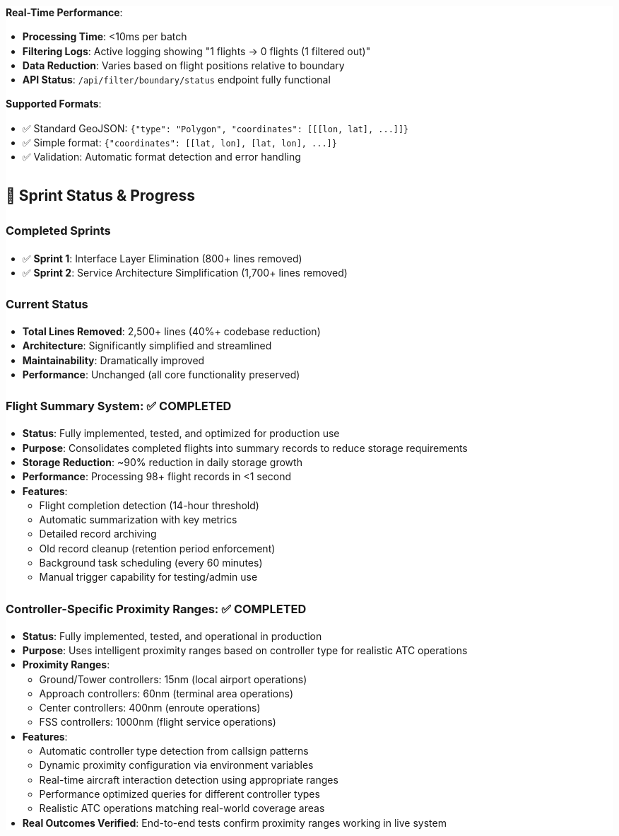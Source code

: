 **Real-Time Performance**:
- **Processing Time**: <10ms per batch
- **Filtering Logs**: Active logging showing "1 flights -> 0 flights (1 filtered out)"
- **Data Reduction**: Varies based on flight positions relative to boundary
- **API Status**: `/api/filter/boundary/status` endpoint fully functional

**Supported Formats**:
- ✅ Standard GeoJSON: `{"type": "Polygon", "coordinates": [[[lon, lat], ...]]}`
- ✅ Simple format: `{"coordinates": [[lat, lon], [lat, lon], ...]}`
- ✅ Validation: Automatic format detection and error handling

## 🚀 **Sprint Status & Progress**

### **Completed Sprints**
- ✅ **Sprint 1**: Interface Layer Elimination (800+ lines removed)
- ✅ **Sprint 2**: Service Architecture Simplification (1,700+ lines removed)

### **Current Status**
- **Total Lines Removed**: 2,500+ lines (40%+ codebase reduction)
- **Architecture**: Significantly simplified and streamlined
- **Maintainability**: Dramatically improved
- **Performance**: Unchanged (all core functionality preserved)

### **Flight Summary System: ✅ COMPLETED**
- **Status**: Fully implemented, tested, and optimized for production use
- **Purpose**: Consolidates completed flights into summary records to reduce storage requirements
- **Storage Reduction**: ~90% reduction in daily storage growth
- **Performance**: Processing 98+ flight records in <1 second
- **Features**: 
  - Flight completion detection (14-hour threshold)
  - Automatic summarization with key metrics
  - Detailed record archiving
  - Old record cleanup (retention period enforcement)
  - Background task scheduling (every 60 minutes)
  - Manual trigger capability for testing/admin use

### **Controller-Specific Proximity Ranges: ✅ COMPLETED**
- **Status**: Fully implemented, tested, and operational in production
- **Purpose**: Uses intelligent proximity ranges based on controller type for realistic ATC operations
- **Proximity Ranges**:
  - Ground/Tower controllers: 15nm (local airport operations)
  - Approach controllers: 60nm (terminal area operations)
  - Center controllers: 400nm (enroute operations)
  - FSS controllers: 1000nm (flight service operations)
- **Features**:
  - Automatic controller type detection from callsign patterns
  - Dynamic proximity configuration via environment variables
  - Real-time aircraft interaction detection using appropriate ranges
  - Performance optimized queries for different controller types
  - Realistic ATC operations matching real-world coverage areas
- **Real Outcomes Verified**: End-to-end tests confirm proximity ranges working in live system
